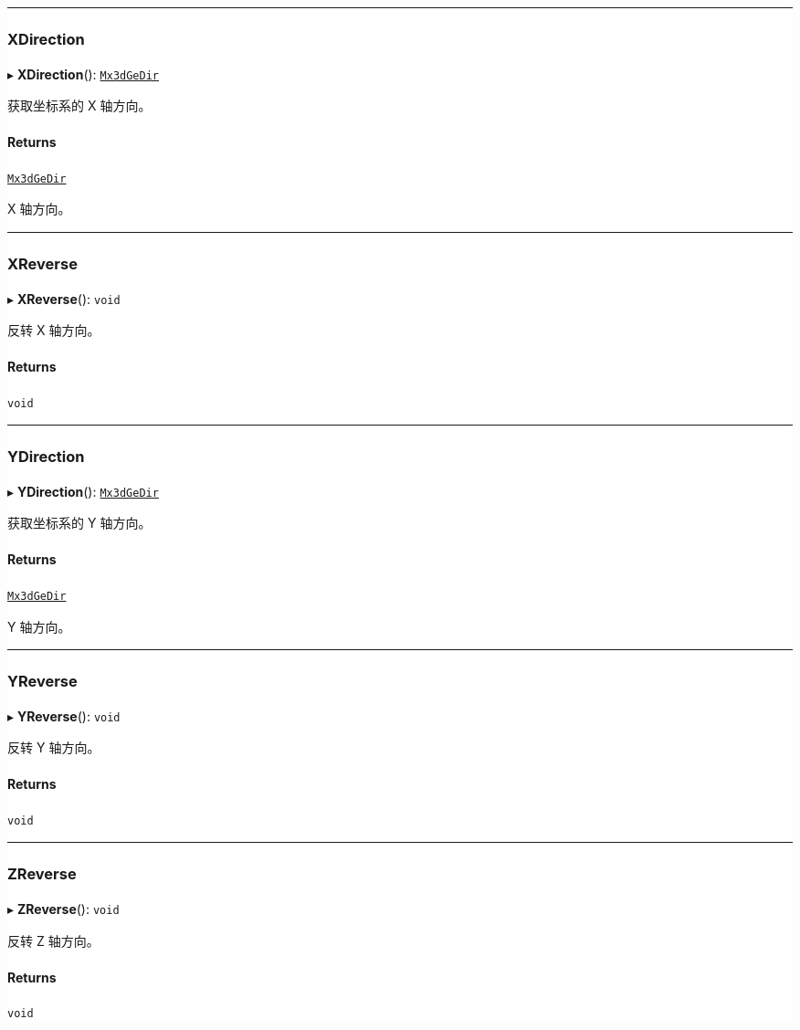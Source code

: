 ___

### XDirection

▸ **XDirection**(): [`Mx3dGeDir`](Mx3dGeDir.md)

获取坐标系的 X 轴方向。

#### Returns

[`Mx3dGeDir`](Mx3dGeDir.md)

X 轴方向。

___

### XReverse

▸ **XReverse**(): `void`

反转 X 轴方向。

#### Returns

`void`

___

### YDirection

▸ **YDirection**(): [`Mx3dGeDir`](Mx3dGeDir.md)

获取坐标系的 Y 轴方向。

#### Returns

[`Mx3dGeDir`](Mx3dGeDir.md)

Y 轴方向。

___

### YReverse

▸ **YReverse**(): `void`

反转 Y 轴方向。

#### Returns

`void`

___

### ZReverse

▸ **ZReverse**(): `void`

反转 Z 轴方向。

#### Returns

`void`
